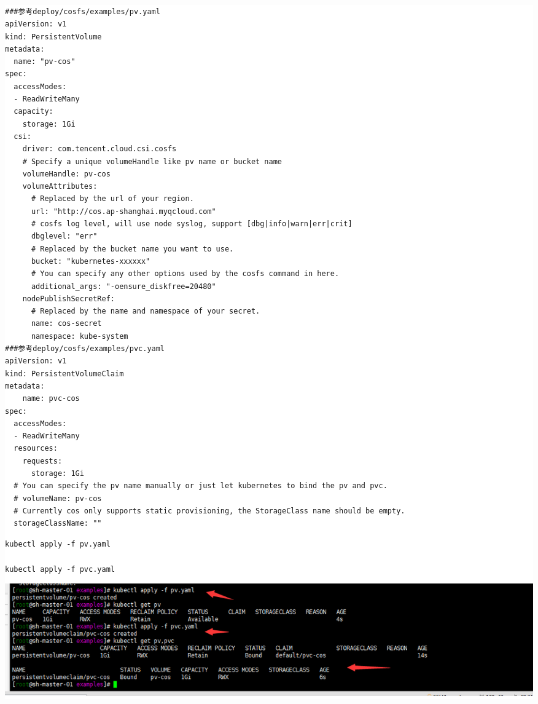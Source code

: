```  
###参考deploy/cosfs/examples/pv.yaml
apiVersion: v1
kind: PersistentVolume
metadata:
  name: "pv-cos"
spec:
  accessModes:
  - ReadWriteMany
  capacity:
    storage: 1Gi
  csi:
    driver: com.tencent.cloud.csi.cosfs
    # Specify a unique volumeHandle like pv name or bucket name
    volumeHandle: pv-cos
    volumeAttributes:
      # Replaced by the url of your region.
      url: "http://cos.ap-shanghai.myqcloud.com"
      # cosfs log level, will use node syslog, support [dbg|info|warn|err|crit]
      dbglevel: "err"
      # Replaced by the bucket name you want to use.
      bucket: "kubernetes-xxxxxx"
      # You can specify any other options used by the cosfs command in here.
      additional_args: "-oensure_diskfree=20480"
    nodePublishSecretRef:
      # Replaced by the name and namespace of your secret.
      name: cos-secret
      namespace: kube-system
###参考deploy/cosfs/examples/pvc.yaml
apiVersion: v1
kind: PersistentVolumeClaim
metadata:
    name: pvc-cos
spec:
  accessModes:
  - ReadWriteMany
  resources:
    requests:
      storage: 1Gi
  # You can specify the pv name manually or just let kubernetes to bind the pv and pvc.
  # volumeName: pv-cos
  # Currently cos only supports static provisioning, the StorageClass name should be empty.
  storageClassName: ""  
```   
```  
kubectl apply -f pv.yaml

kubectl apply -f pvc.yaml

 ```       

 
![pv-pvc1](/assets/images/2020/07/cosfs/pv-pvc1.png) 